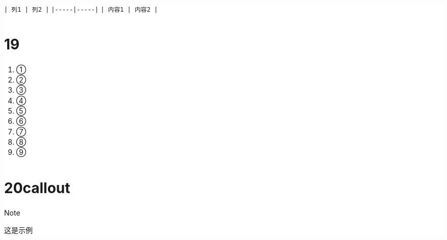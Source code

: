 `| 列1 | 列2 |`
`|-----|-----|`
`| 内容1 | 内容2 |`

# 19
1. ①
2. ②
3. ③
4. ④
5. ⑤
6. ⑥
7. ⑦
8. ⑧
9. ⑨

# 20callout

> [!NOTE]
> 这是示例